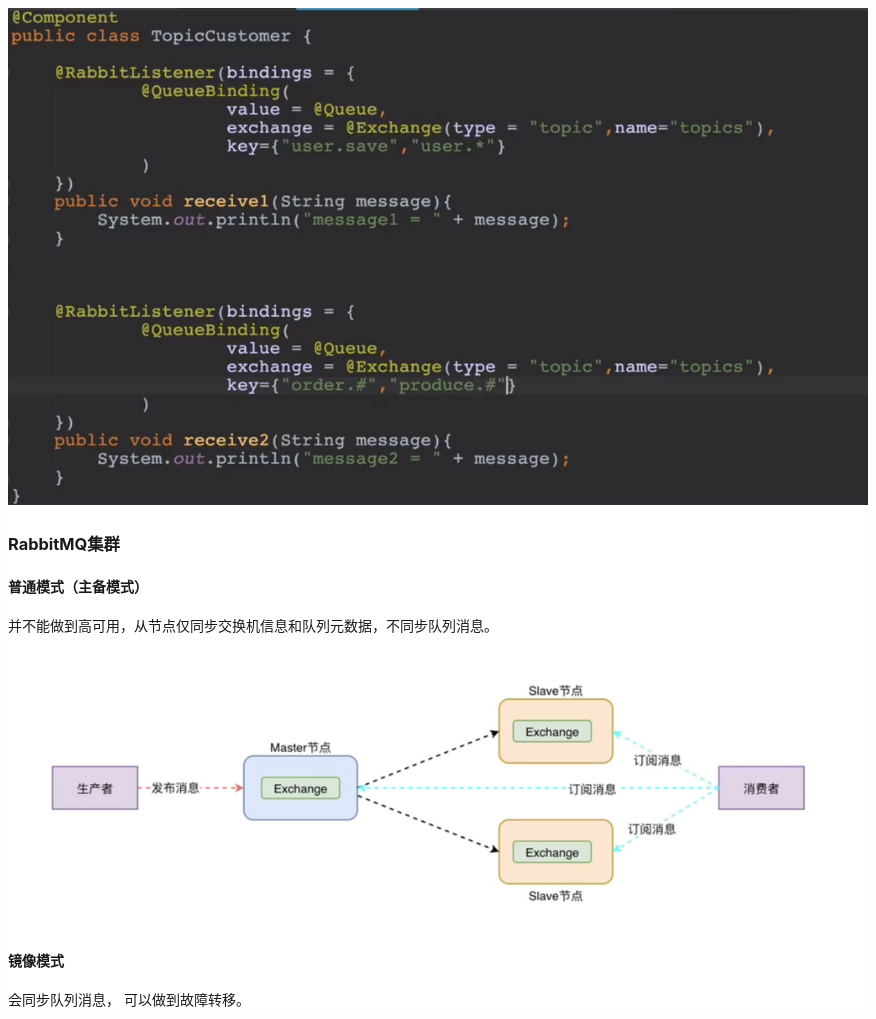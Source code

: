![消费者](rabbitmq-note/sbc-tp.jpg)

### RabbitMQ集群

#### 普通模式（主备模式）
并不能做到高可用，从节点仅同步交换机信息和队列元数据，不同步队列消息。
![普通模式](rabbitmq-note/cluster-1.jpg)

#### 镜像模式
会同步队列消息， 可以做到故障转移。